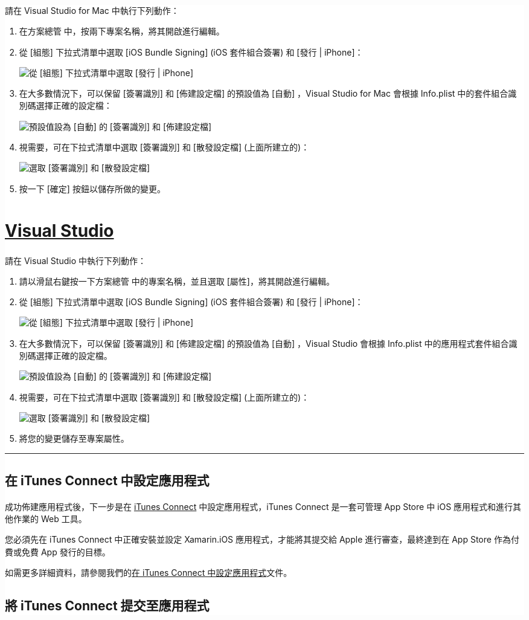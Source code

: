  請在 Visual Studio for Mac 中執行下列動作：

1. 在方案總管 中，按兩下專案名稱，將其開啟進行編輯。
2. 從 [組態] 下拉式清單中選取 [iOS Bundle Signing] (iOS 套件組合簽署) 和 [發行 | iPhone]：

    ![](images/releasexs01.png "從 [組態] 下拉式清單中選取 [發行 | iPhone]")
3. 在大多數情況下，可以保留 [簽署識別] 和 [佈建設定檔] 的預設值為 [自動] ，Visual Studio for Mac 會根據 Info.plist 中的套件組合識別碼選擇正確的設定檔：

    ![](images/releasexs02.png "預設值設為 [自動] 的 [簽署識別] 和 [佈建設定檔]")
4. 視需要，可在下拉式清單中選取 [簽署識別] 和 [散發設定檔] (上面所建立的)：

    ![](images/releasexs03.png "選取 [簽署識別] 和 [散發設定檔]")
5. 按一下 [確定] 按鈕以儲存所做的變更。

# <a name="visual-studiotabwindows"></a>[Visual Studio](#tab/windows)

 請在 Visual Studio 中執行下列動作：

1. 請以滑鼠右鍵按一下方案總管 中的專案名稱，並且選取 [屬性]，將其開啟進行編輯。
2. 從 [組態] 下拉式清單中選取 [iOS Bundle Signing] (iOS 套件組合簽署) 和 [發行 | iPhone]：

    ![](images/releasevs01.png "從 [組態] 下拉式清單中選取 [發行 | iPhone]")
3. 在大多數情況下，可以保留 [簽署識別] 和 [佈建設定檔] 的預設值為 [自動] ，Visual Studio 會根據 Info.plist 中的應用程式套件組合識別碼選擇正確的設定檔。

    ![](images/releasevs02.png "預設值設為 [自動] 的 [簽署識別] 和 [佈建設定檔]")
4. 視需要，可在下拉式清單中選取 [簽署識別] 和 [散發設定檔] (上面所建立的)：

    ![](images/releasevs03.png "選取 [簽署識別] 和 [散發設定檔]")
5. 將您的變更儲存至專案屬性。

-----

<a name="itunesconnect" />

## <a name="configuring-your-application-in-itunes-connect"></a>在 iTunes Connect 中設定應用程式

成功佈建應用程式後，下一步是在 [iTunes Connect](https://itunesconnect.apple.com/WebObjects/iTunesConnect.woa) 中設定應用程式，iTunes Connect 是一套可管理 App Store 中 iOS 應用程式和進行其他作業的 Web 工具。

您必須先在 iTunes Connect 中正確安裝並設定 Xamarin.iOS 應用程式，才能將其提交給 Apple 進行審查，最終達到在 App Store 作為付費或免費 App 發行的目標。

如需更多詳細資料，請參閱我們的[在 iTunes Connect 中設定應用程式](~/ios/deploy-test/app-distribution/app-store-distribution/itunesconnect.md)文件。

<a name="submitting" />

## <a name="submitting-an-app-to-itunes-connect"></a>將 iTunes Connect 提交至應用程式

